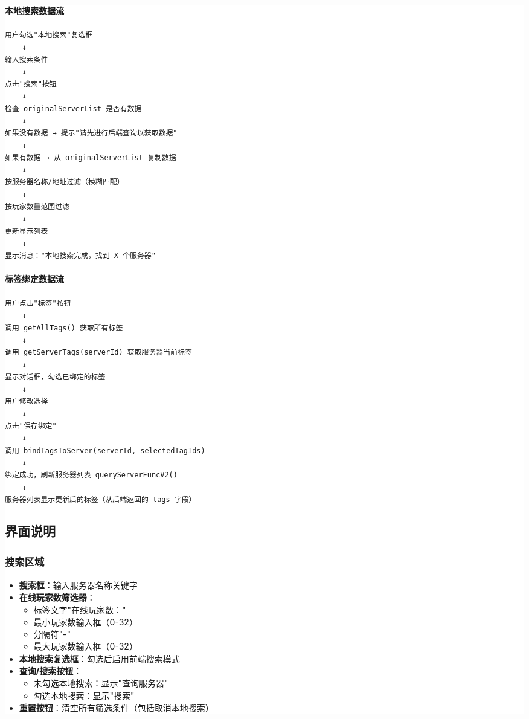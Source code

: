 #### 本地搜索数据流
```
用户勾选"本地搜索"复选框
    ↓
输入搜索条件
    ↓
点击"搜索"按钮
    ↓
检查 originalServerList 是否有数据
    ↓
如果没有数据 → 提示"请先进行后端查询以获取数据"
    ↓
如果有数据 → 从 originalServerList 复制数据
    ↓
按服务器名称/地址过滤（模糊匹配）
    ↓
按玩家数量范围过滤
    ↓
更新显示列表
    ↓
显示消息："本地搜索完成，找到 X 个服务器"
```

#### 标签绑定数据流
```
用户点击"标签"按钮
    ↓
调用 getAllTags() 获取所有标签
    ↓
调用 getServerTags(serverId) 获取服务器当前标签
    ↓
显示对话框，勾选已绑定的标签
    ↓
用户修改选择
    ↓
点击"保存绑定"
    ↓
调用 bindTagsToServer(serverId, selectedTagIds)
    ↓
绑定成功，刷新服务器列表 queryServerFuncV2()
    ↓
服务器列表显示更新后的标签（从后端返回的 tags 字段）
```

## 界面说明

### 搜索区域
- **搜索框**：输入服务器名称关键字
- **在线玩家数筛选器**：
  - 标签文字"在线玩家数："
  - 最小玩家数输入框（0-32）
  - 分隔符"-"
  - 最大玩家数输入框（0-32）
- **本地搜索复选框**：勾选后启用前端搜索模式
- **查询/搜索按钮**：
  - 未勾选本地搜索：显示"查询服务器"
  - 勾选本地搜索：显示"搜索"
- **重置按钮**：清空所有筛选条件（包括取消本地搜索）
